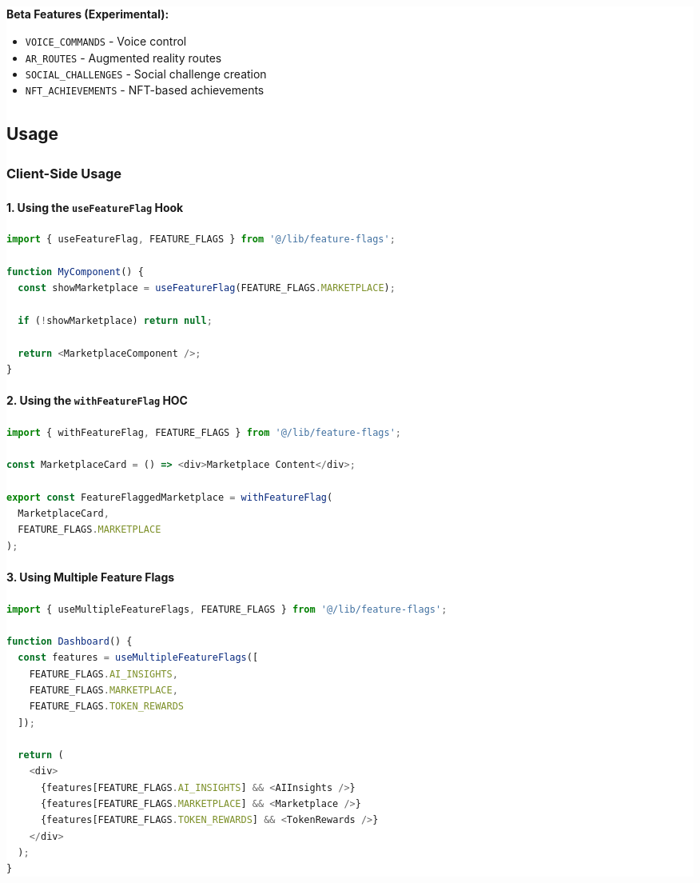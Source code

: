 **Beta Features (Experimental):**
- `VOICE_COMMANDS` - Voice control
- `AR_ROUTES` - Augmented reality routes
- `SOCIAL_CHALLENGES` - Social challenge creation
- `NFT_ACHIEVEMENTS` - NFT-based achievements

## Usage

### Client-Side Usage

#### 1. Using the `useFeatureFlag` Hook

```typescript
import { useFeatureFlag, FEATURE_FLAGS } from '@/lib/feature-flags';

function MyComponent() {
  const showMarketplace = useFeatureFlag(FEATURE_FLAGS.MARKETPLACE);
  
  if (!showMarketplace) return null;
  
  return <MarketplaceComponent />;
}
```

#### 2. Using the `withFeatureFlag` HOC

```typescript
import { withFeatureFlag, FEATURE_FLAGS } from '@/lib/feature-flags';

const MarketplaceCard = () => <div>Marketplace Content</div>;

export const FeatureFlaggedMarketplace = withFeatureFlag(
  MarketplaceCard,
  FEATURE_FLAGS.MARKETPLACE
);
```

#### 3. Using Multiple Feature Flags

```typescript
import { useMultipleFeatureFlags, FEATURE_FLAGS } from '@/lib/feature-flags';

function Dashboard() {
  const features = useMultipleFeatureFlags([
    FEATURE_FLAGS.AI_INSIGHTS,
    FEATURE_FLAGS.MARKETPLACE,
    FEATURE_FLAGS.TOKEN_REWARDS
  ]);
  
  return (
    <div>
      {features[FEATURE_FLAGS.AI_INSIGHTS] && <AIInsights />}
      {features[FEATURE_FLAGS.MARKETPLACE] && <Marketplace />}
      {features[FEATURE_FLAGS.TOKEN_REWARDS] && <TokenRewards />}
    </div>
  );
}
```
